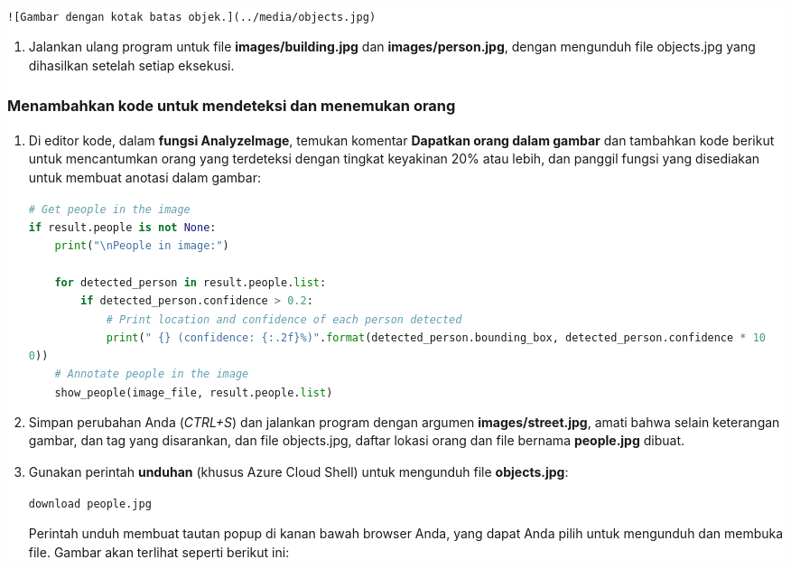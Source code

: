     ![Gambar dengan kotak batas objek.](../media/objects.jpg)

1. Jalankan ulang program untuk file **images/building.jpg** dan **images/person.jpg**, dengan mengunduh file objects.jpg yang dihasilkan setelah setiap eksekusi.

### Menambahkan kode untuk mendeteksi dan menemukan orang

1. Di editor kode, dalam **fungsi AnalyzeImage**, temukan komentar **Dapatkan orang dalam gambar** dan tambahkan kode berikut untuk mencantumkan orang yang terdeteksi dengan tingkat keyakinan 20% atau lebih, dan panggil fungsi yang disediakan untuk membuat anotasi dalam gambar:

    ```Python
   # Get people in the image
   if result.people is not None:
        print("\nPeople in image:")

        for detected_person in result.people.list:
            if detected_person.confidence > 0.2:
                # Print location and confidence of each person detected
                print(" {} (confidence: {:.2f}%)".format(detected_person.bounding_box, detected_person.confidence * 100))
        # Annotate people in the image
        show_people(image_file, result.people.list)
    ```

1. Simpan perubahan Anda (*CTRL+S*) dan jalankan program dengan argumen **images/street.jpg**, amati bahwa selain keterangan gambar, dan tag yang disarankan, dan file objects.jpg, daftar lokasi orang dan file bernama **people.jpg** dibuat.

1. Gunakan perintah **unduhan** (khusus Azure Cloud Shell) untuk mengunduh file **objects.jpg**:

    ```
   download people.jpg
    ```

    Perintah unduh membuat tautan popup di kanan bawah browser Anda, yang dapat Anda pilih untuk mengunduh dan membuka file. Gambar akan terlihat seperti berikut ini:
